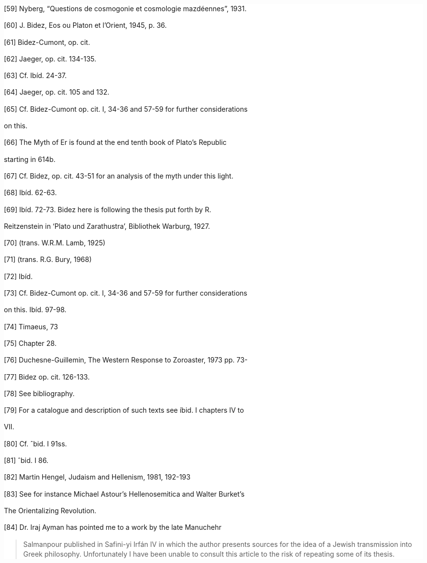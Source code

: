 \[59\] Nyberg, “Questions de cosmogonie et cosmologie mazdéennes”, 1931.

\[60\] J. Bidez, Eos ou Platon et l’Orient, 1945, p. 36.

\[61\] Bidez-Cumont, op. cit.

\[62\] Jaeger, op. cit. 134-135.

\[63\] Cf. Ibíd. 24-37.

\[64\] Jaeger, op. cit. 105 and 132.

\[65\] Cf. Bidez-Cumont op. cit. I, 34-36 and 57-59 for further considerations

on this.

\[66\] The Myth of Er is found at the end tenth book of Plato’s Republic

starting in 614b.

\[67\] Cf. Bidez, op. cit. 43-51 for an analysis of the myth under this light.

\[68\] Ibíd. 62-63.

\[69\] Ibíd. 72-73. Bidez here is following the thesis put forth by R.

Reitzenstein in ‘Plato und Zarathustra’, Bibliothek Warburg, 1927.

\[70\] (trans. W.R.M. Lamb, 1925)

\[71\] (trans. R.G. Bury, 1968)

\[72\] Ibíd.

\[73\] Cf. Bidez-Cumont op. cit. I, 34-36 and 57-59 for further considerations

on this. Ibíd. 97-98.

\[74\] Timaeus, 73

\[75\] Chapter 28.

\[76\] Duchesne-Guillemin, The Western Response to Zoroaster, 1973 pp. 73-

\[77\] Bidez op. cit. 126-133.

\[78\] See bibliography.

\[79\] For a catalogue and description of such texts see íbid. I chapters IV to

VII.

\[80\] Cf. ˆbid. I 91ss.

\[81\] ˆbid. I 86.

\[82\] Martin Hengel, Judaism and Hellenism, 1981, 192-193

\[83\] See for instance Michael Astour’s Hellenosemitica and Walter Burket’s

The Orientalizing Revolution.

\[84\] Dr. Iraj Ayman has pointed me to a work by the late Manuchehr

> Salmanpour published in Safini-yi Irfán IV in which the author
> presents sources for the idea of a Jewish transmission into Greek
> philosophy. Unfortunately I have been unable to consult this article to
> the risk of repeating some of its thesis.
